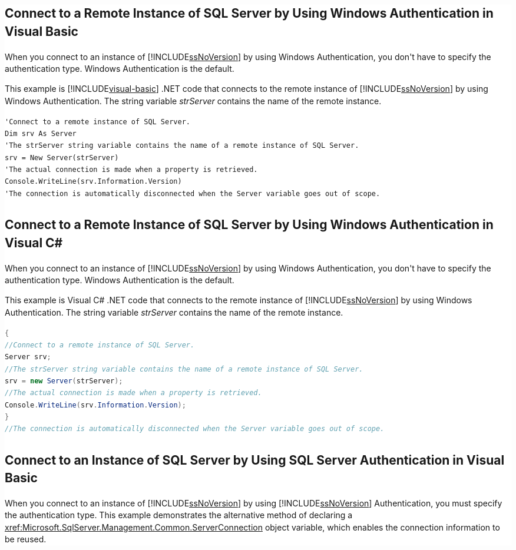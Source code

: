 ## Connect to a Remote Instance of SQL Server by Using Windows Authentication in Visual Basic

When you connect to an instance of [!INCLUDE[ssNoVersion](../../../includes/ssnoversion-md.md)] by using Windows Authentication, you don't have to specify the authentication type. Windows Authentication is the default.

This example is [!INCLUDE[visual-basic](../../../includes/visual-basic-md.md)] .NET code that connects to the remote instance of [!INCLUDE[ssNoVersion](../../../includes/ssnoversion-md.md)] by using Windows Authentication. The string variable *strServer* contains the name of the remote instance.

```VBNET
'Connect to a remote instance of SQL Server.
Dim srv As Server
'The strServer string variable contains the name of a remote instance of SQL Server.
srv = New Server(strServer)
'The actual connection is made when a property is retrieved.
Console.WriteLine(srv.Information.Version)
'The connection is automatically disconnected when the Server variable goes out of scope.
```

## Connect to a Remote Instance of SQL Server by Using Windows Authentication in Visual C#

When you connect to an instance of [!INCLUDE[ssNoVersion](../../../includes/ssnoversion-md.md)] by using Windows Authentication, you don't have to specify the authentication type. Windows Authentication is the default.

This example is Visual C# .NET code that connects to the remote instance of [!INCLUDE[ssNoVersion](../../../includes/ssnoversion-md.md)] by using Windows Authentication. The string variable *strServer* contains the name of the remote instance.

```csharp
{
//Connect to a remote instance of SQL Server.
Server srv;
//The strServer string variable contains the name of a remote instance of SQL Server.
srv = new Server(strServer);
//The actual connection is made when a property is retrieved.
Console.WriteLine(srv.Information.Version);
}
//The connection is automatically disconnected when the Server variable goes out of scope.
```

## Connect to an Instance of SQL Server by Using SQL Server Authentication in Visual Basic

When you connect to an instance of [!INCLUDE[ssNoVersion](../../../includes/ssnoversion-md.md)] by using [!INCLUDE[ssNoVersion](../../../includes/ssnoversion-md.md)] Authentication, you must specify the authentication type. This example demonstrates the alternative method of declaring a <xref:Microsoft.SqlServer.Management.Common.ServerConnection> object variable, which enables the connection information to be reused.
